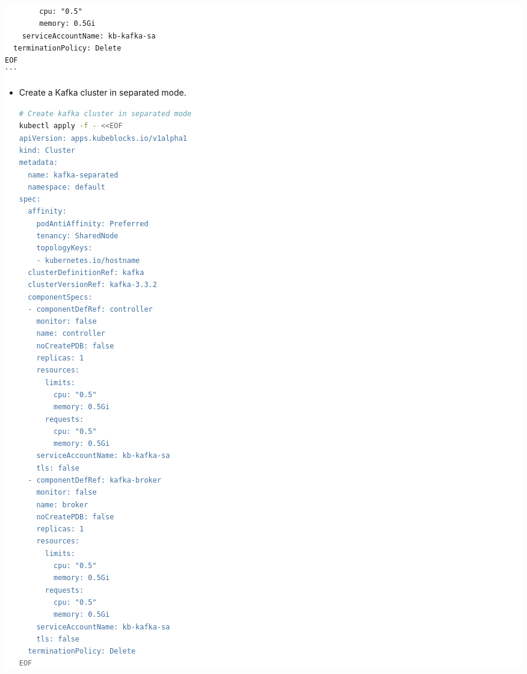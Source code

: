             cpu: "0.5"
            memory: 0.5Gi
        serviceAccountName: kb-kafka-sa
      terminationPolicy: Delete
    EOF
    ```

* Create a Kafka cluster in separated mode.

    ```bash
    # Create kafka cluster in separated mode
    kubectl apply -f - <<EOF
    apiVersion: apps.kubeblocks.io/v1alpha1
    kind: Cluster
    metadata:
      name: kafka-separated
      namespace: default
    spec:
      affinity:
        podAntiAffinity: Preferred
        tenancy: SharedNode
        topologyKeys:
        - kubernetes.io/hostname
      clusterDefinitionRef: kafka
      clusterVersionRef: kafka-3.3.2
      componentSpecs:
      - componentDefRef: controller
        monitor: false
        name: controller
        noCreatePDB: false
        replicas: 1
        resources:
          limits:
            cpu: "0.5"
            memory: 0.5Gi
          requests:
            cpu: "0.5"
            memory: 0.5Gi
        serviceAccountName: kb-kafka-sa
        tls: false
      - componentDefRef: kafka-broker
        monitor: false
        name: broker
        noCreatePDB: false
        replicas: 1
        resources:
          limits:
            cpu: "0.5"
            memory: 0.5Gi
          requests:
            cpu: "0.5"
            memory: 0.5Gi
        serviceAccountName: kb-kafka-sa
        tls: false
      terminationPolicy: Delete
    EOF
    ```

</TabItem>

</Tabs>
